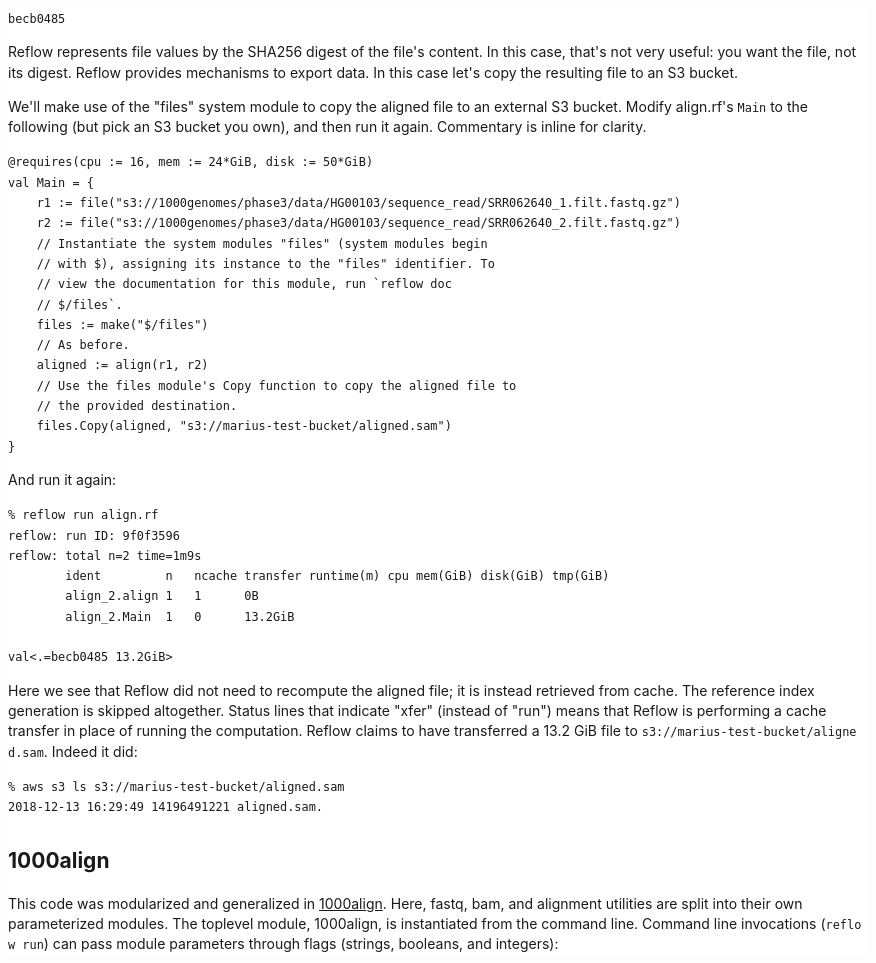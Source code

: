 	becb0485

Reflow represents file values by the SHA256 digest of the file's
content. In this case, that's not very useful: you want the file,
not its digest. Reflow provides mechanisms to export data. In this
case let's copy the resulting file to an S3 bucket.

We'll make use of the "files" system module to copy the aligned file
to an external S3 bucket. Modify align.rf's `Main` to the following
(but pick an S3 bucket you own), and then run it again. Commentary is
inline for clarity.

	@requires(cpu := 16, mem := 24*GiB, disk := 50*GiB)	
	val Main = {
		r1 := file("s3://1000genomes/phase3/data/HG00103/sequence_read/SRR062640_1.filt.fastq.gz")
		r2 := file("s3://1000genomes/phase3/data/HG00103/sequence_read/SRR062640_2.filt.fastq.gz")
		// Instantiate the system modules "files" (system modules begin
		// with $), assigning its instance to the "files" identifier. To
		// view the documentation for this module, run `reflow doc
		// $/files`.
		files := make("$/files")
		// As before.
		aligned := align(r1, r2)
		// Use the files module's Copy function to copy the aligned file to
		// the provided destination.
		files.Copy(aligned, "s3://marius-test-bucket/aligned.sam")
	}

And run it again:

	% reflow run align.rf
	reflow: run ID: 9f0f3596
	reflow: total n=2 time=1m9s
	        ident         n   ncache transfer runtime(m) cpu mem(GiB) disk(GiB) tmp(GiB)
	        align_2.align 1   1      0B
	        align_2.Main  1   0      13.2GiB
	
	val<.=becb0485 13.2GiB>


Here we see that Reflow did not need to recompute the aligned file;
it is instead retrieved from cache. The reference index generation is
skipped altogether.  Status lines that indicate "xfer" (instead of
"run") means that Reflow is performing a cache transfer in place of
running the computation. Reflow claims to have transferred a 13.2 GiB
file to `s3://marius-test-bucket/aligned.sam`. Indeed it did:

	% aws s3 ls s3://marius-test-bucket/aligned.sam
	2018-12-13 16:29:49 14196491221 aligned.sam.

## 1000align

This code was modularized and generalized in
[1000align](https://github.com/grailbio/reflow/tree/master/doc/1000align). Here,
fastq, bam, and alignment utilities are split into their own
parameterized modules. The toplevel module, 1000align, is
instantiated from the command line. Command line invocations (`reflow
run`) can pass module parameters through flags (strings, booleans,
and integers):
